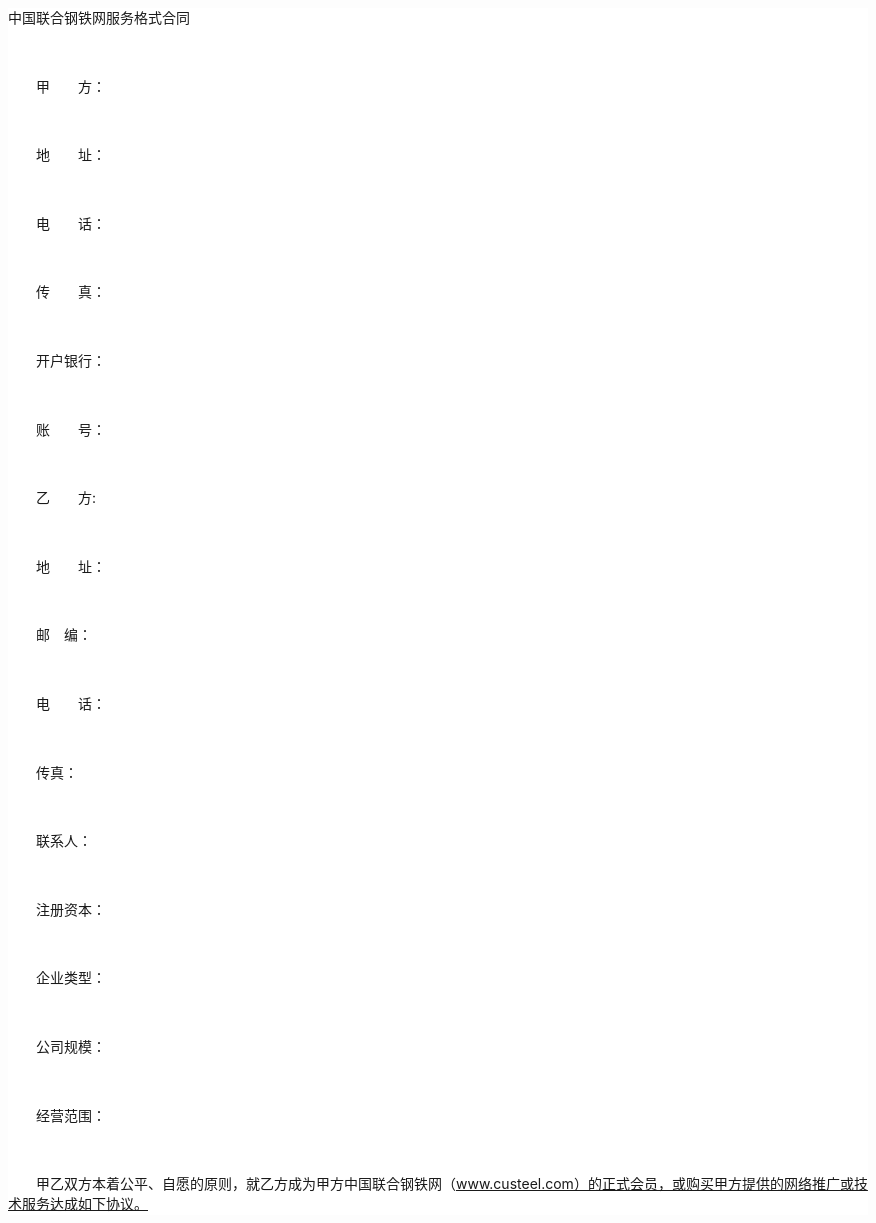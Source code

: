 



中国联合钢铁网服务格式合同



 

　　

　　甲　　方：

　　

　　地　　址：

　　

　　电　　话：　　　　　　　　　　

　　

　　传　　真：

　　

　　开户银行：　　　　　　　　　　

　　

　　账　　号：　　

　　

　　乙　　方:

　　

　　地　　址： 

　　

　　邮　编：

　　

　　电　　话：

　　

　　传真：

　　

　　联系人：

　　

　　注册资本：

　　

　　企业类型：

　　

　　公司规模：

　　

　　经营范围：　　

　　

　　甲乙双方本着公平、自愿的原则，就乙方成为甲方中国联合钢铁网（www.custeel.com）的正式会员，或购买甲方提供的网络推广或技术服务达成如下协议。
